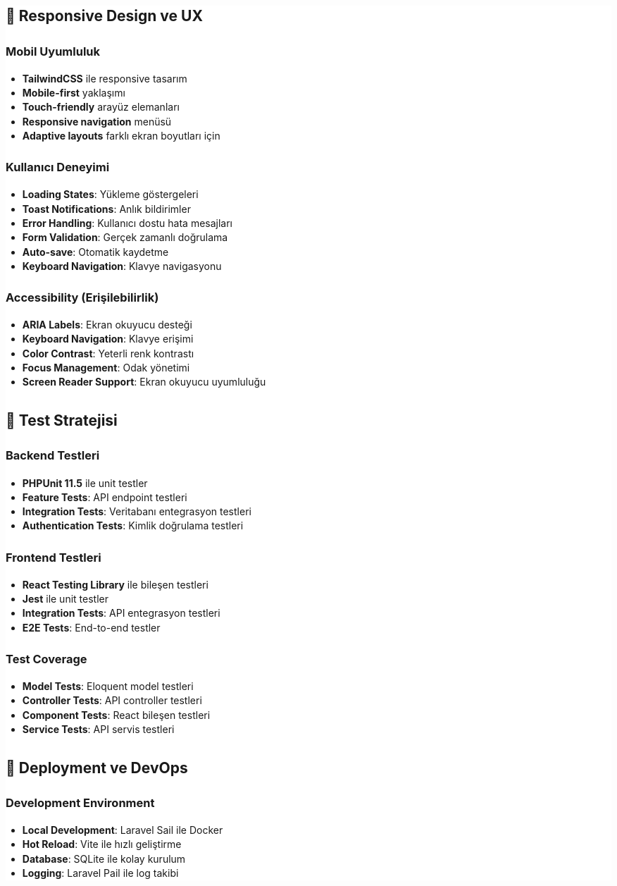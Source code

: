 ## 📱 Responsive Design ve UX

### **Mobil Uyumluluk**
- **TailwindCSS** ile responsive tasarım
- **Mobile-first** yaklaşımı
- **Touch-friendly** arayüz elemanları
- **Responsive navigation** menüsü
- **Adaptive layouts** farklı ekran boyutları için

### **Kullanıcı Deneyimi**
- **Loading States**: Yükleme göstergeleri
- **Toast Notifications**: Anlık bildirimler
- **Error Handling**: Kullanıcı dostu hata mesajları
- **Form Validation**: Gerçek zamanlı doğrulama
- **Auto-save**: Otomatik kaydetme
- **Keyboard Navigation**: Klavye navigasyonu

### **Accessibility (Erişilebilirlik)**
- **ARIA Labels**: Ekran okuyucu desteği
- **Keyboard Navigation**: Klavye erişimi
- **Color Contrast**: Yeterli renk kontrastı
- **Focus Management**: Odak yönetimi
- **Screen Reader Support**: Ekran okuyucu uyumluluğu

## 🧪 Test Stratejisi

### **Backend Testleri**
- **PHPUnit 11.5** ile unit testler
- **Feature Tests**: API endpoint testleri
- **Integration Tests**: Veritabanı entegrasyon testleri
- **Authentication Tests**: Kimlik doğrulama testleri

### **Frontend Testleri**
- **React Testing Library** ile bileşen testleri
- **Jest** ile unit testler
- **Integration Tests**: API entegrasyon testleri
- **E2E Tests**: End-to-end testler

### **Test Coverage**
- **Model Tests**: Eloquent model testleri
- **Controller Tests**: API controller testleri
- **Component Tests**: React bileşen testleri
- **Service Tests**: API servis testleri

## 🚀 Deployment ve DevOps

### **Development Environment**
- **Local Development**: Laravel Sail ile Docker
- **Hot Reload**: Vite ile hızlı geliştirme
- **Database**: SQLite ile kolay kurulum
- **Logging**: Laravel Pail ile log takibi
